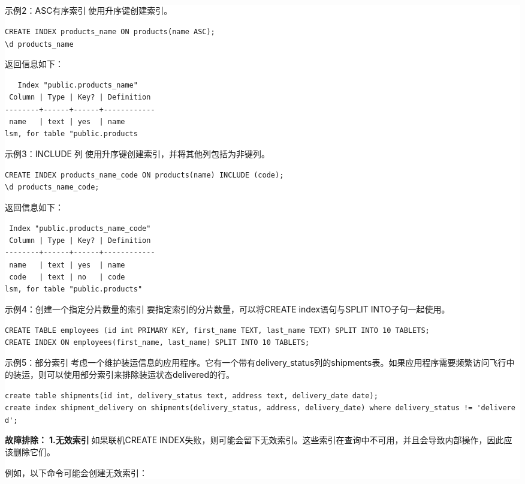 示例2：ASC有序索引
使用升序键创建索引。 

```
CREATE INDEX products_name ON products(name ASC);
\d products_name
```

返回信息如下：

```
   Index "public.products_name"
 Column | Type | Key? | Definition
--------+------+------+------------
 name   | text | yes  | name
lsm, for table "public.products
```


示例3：INCLUDE 列
使用升序键创建索引，并将其他列包括为非键列。

```
CREATE INDEX products_name_code ON products(name) INCLUDE (code);
\d products_name_code;
```

返回信息如下：

```
 Index "public.products_name_code"
 Column | Type | Key? | Definition
--------+------+------+------------
 name   | text | yes  | name
 code   | text | no   | code
lsm, for table "public.products"
```

示例4：创建一个指定分片数量的索引
要指定索引的分片数量，可以将CREATE index语句与SPLIT INTO子句一起使用。

```
CREATE TABLE employees (id int PRIMARY KEY, first_name TEXT, last_name TEXT) SPLIT INTO 10 TABLETS;
CREATE INDEX ON employees(first_name, last_name) SPLIT INTO 10 TABLETS;
```

示例5：部分索引 
考虑一个维护装运信息的应用程序。它有一个带有delivery_status列的shipments表。如果应用程序需要频繁访问飞行中的装运，则可以使用部分索引来排除装运状态delivered的行。 

```
create table shipments(id int, delivery_status text, address text, delivery_date date);
create index shipment_delivery on shipments(delivery_status, address, delivery_date) where delivery_status != 'delivered';
```

**故障排除：**
**1.无效索引**
如果联机CREATE INDEX失败，则可能会留下无效索引。这些索引在查询中不可用，并且会导致内部操作，因此应该删除它们。

例如，以下命令可能会创建无效索引：
